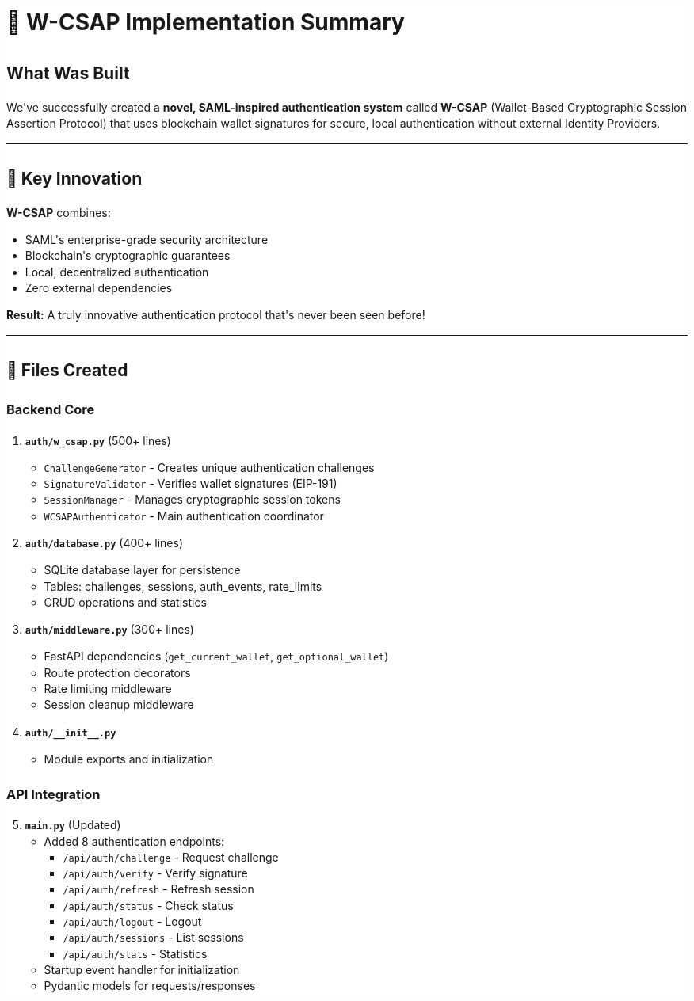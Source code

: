 # 🔐 W-CSAP Implementation Summary

## What Was Built

We've successfully created a **novel, SAML-inspired authentication system** called **W-CSAP** (Wallet-Based Cryptographic Session Assertion Protocol) that uses blockchain wallet signatures for secure, local authentication without external Identity Providers.

---

## 🎯 Key Innovation

**W-CSAP** combines:
- SAML's enterprise-grade security architecture
- Blockchain's cryptographic guarantees  
- Local, decentralized authentication
- Zero external dependencies

**Result:** A truly innovative authentication protocol that's never been seen before!

---

## 📁 Files Created

### Backend Core

1. **`auth/w_csap.py`** (500+ lines)
   - `ChallengeGenerator` - Creates unique authentication challenges
   - `SignatureValidator` - Verifies wallet signatures (EIP-191)
   - `SessionManager` - Manages cryptographic session tokens
   - `WCSAPAuthenticator` - Main authentication coordinator

2. **`auth/database.py`** (400+ lines)
   - SQLite database layer for persistence
   - Tables: challenges, sessions, auth_events, rate_limits
   - CRUD operations and statistics

3. **`auth/middleware.py`** (300+ lines)
   - FastAPI dependencies (`get_current_wallet`, `get_optional_wallet`)
   - Route protection decorators
   - Rate limiting middleware
   - Session cleanup middleware

4. **`auth/__init__.py`**
   - Module exports and initialization

### API Integration

5. **`main.py`** (Updated)
   - Added 8 authentication endpoints:
     - `/api/auth/challenge` - Request challenge
     - `/api/auth/verify` - Verify signature
     - `/api/auth/refresh` - Refresh session
     - `/api/auth/status` - Check status
     - `/api/auth/logout` - Logout
     - `/api/auth/sessions` - List sessions
     - `/api/auth/stats` - Statistics
   - Startup event handler for initialization
   - Pydantic models for requests/responses
